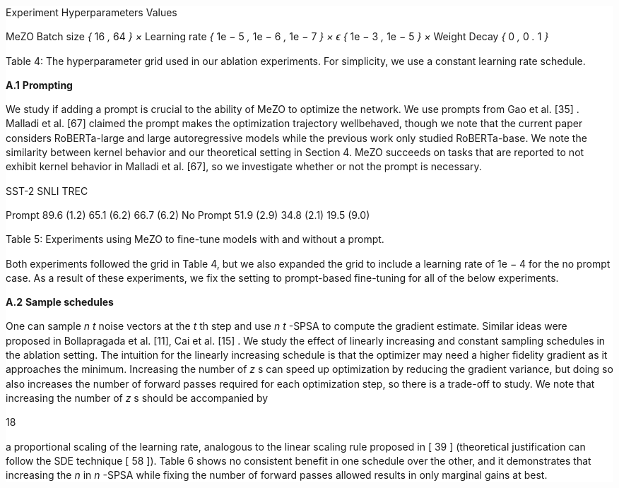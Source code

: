 Experiment Hyperparameters Values

MeZO Batch size _{_ 16 _,_ 64 _} ×_
Learning rate _{_ 1e _−_ 5 _,_ 1e _−_ 6 _,_ 1e _−_ 7 _} ×_
_ϵ_ _{_ 1e _−_ 3 _,_ 1e _−_ 5 _} ×_
Weight Decay _{_ 0 _,_ 0 _._ 1 _}_

Table 4: The hyperparameter grid used in our ablation experiments. For simplicity, we use a constant
learning rate schedule.

**A.1** **Prompting**

We study if adding a prompt is crucial to the ability of MeZO to optimize the network. We use prompts
from Gao et al. [35] . Malladi et al. [67] claimed the prompt makes the optimization trajectory wellbehaved, though we note that the current paper considers RoBERTa-large and large autoregressive
models while the previous work only studied RoBERTa-base. We note the similarity between kernel
behavior and our theoretical setting in Section 4. MeZO succeeds on tasks that are reported to not
exhibit kernel behavior in Malladi et al. [67], so we investigate whether or not the prompt is necessary.

SST-2 SNLI TREC

Prompt 89.6 (1.2) 65.1 (6.2) 66.7 (6.2)
No Prompt 51.9 (2.9) 34.8 (2.1) 19.5 (9.0)

Table 5: Experiments using MeZO to fine-tune models with and without a prompt.

Both experiments followed the grid in Table 4, but we also expanded the grid to include a learning rate
of 1e _−_ 4 for the no prompt case. As a result of these experiments, we fix the setting to prompt-based
fine-tuning for all of the below experiments.

**A.2** **Sample schedules**

One can sample _n_ _t_ noise vectors at the _t_ th step and use _n_ _t_ -SPSA to compute the gradient estimate.
Similar ideas were proposed in Bollapragada et al. [11], Cai et al. [15] . We study the effect of linearly
increasing and constant sampling schedules in the ablation setting. The intuition for the linearly
increasing schedule is that the optimizer may need a higher fidelity gradient as it approaches the
minimum. Increasing the number of _z_ s can speed up optimization by reducing the gradient variance,
but doing so also increases the number of forward passes required for each optimization step, so
there is a trade-off to study. We note that increasing the number of _z_ s should be accompanied by

18

a proportional scaling of the learning rate, analogous to the linear scaling rule proposed in [ 39 ]
(theoretical justification can follow the SDE technique [ 58 ]). Table 6 shows no consistent benefit in
one schedule over the other, and it demonstrates that increasing the _n_ in _n_ -SPSA while fixing the
number of forward passes allowed results in only marginal gains at best.
